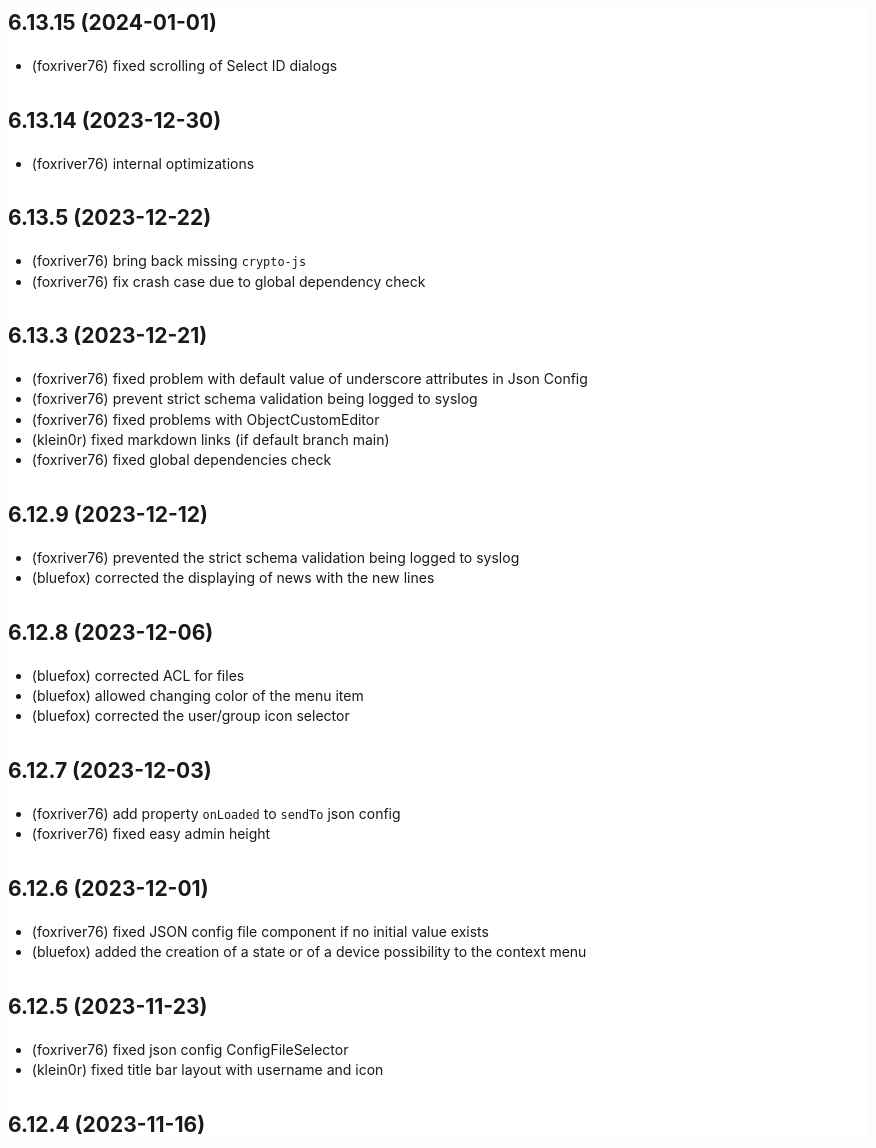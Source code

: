 ## 6.13.15 (2024-01-01)

-   (foxriver76) fixed scrolling of Select ID dialogs

## 6.13.14 (2023-12-30)

-   (foxriver76) internal optimizations

## 6.13.5 (2023-12-22)

-   (foxriver76) bring back missing `crypto-js`
-   (foxriver76) fix crash case due to global dependency check

## 6.13.3 (2023-12-21)

-   (foxriver76) fixed problem with default value of underscore attributes in Json Config
-   (foxriver76) prevent strict schema validation being logged to syslog
-   (foxriver76) fixed problems with ObjectCustomEditor
-   (klein0r) fixed markdown links (if default branch main)
-   (foxriver76) fixed global dependencies check

## 6.12.9 (2023-12-12)

-   (foxriver76) prevented the strict schema validation being logged to syslog
-   (bluefox) corrected the displaying of news with the new lines

## 6.12.8 (2023-12-06)

-   (bluefox) corrected ACL for files
-   (bluefox) allowed changing color of the menu item
-   (bluefox) corrected the user/group icon selector

## 6.12.7 (2023-12-03)

-   (foxriver76) add property `onLoaded` to `sendTo` json config
-   (foxriver76) fixed easy admin height

## 6.12.6 (2023-12-01)

-   (foxriver76) fixed JSON config file component if no initial value exists
-   (bluefox) added the creation of a state or of a device possibility to the context menu

## 6.12.5 (2023-11-23)

-   (foxriver76) fixed json config ConfigFileSelector
-   (klein0r) fixed title bar layout with username and icon

## 6.12.4 (2023-11-16)
